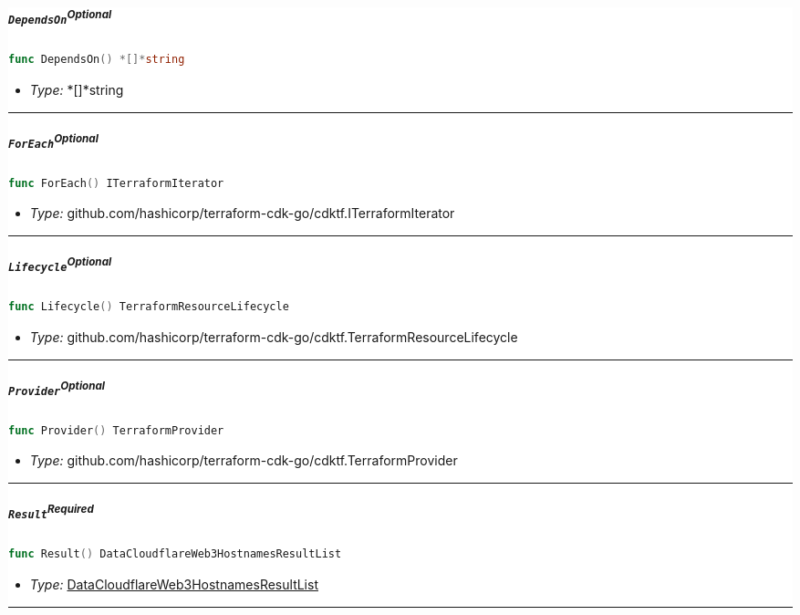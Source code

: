 ##### `DependsOn`<sup>Optional</sup> <a name="DependsOn" id="@cdktf/provider-cloudflare.dataCloudflareWeb3Hostnames.DataCloudflareWeb3Hostnames.property.dependsOn"></a>

```go
func DependsOn() *[]*string
```

- *Type:* *[]*string

---

##### `ForEach`<sup>Optional</sup> <a name="ForEach" id="@cdktf/provider-cloudflare.dataCloudflareWeb3Hostnames.DataCloudflareWeb3Hostnames.property.forEach"></a>

```go
func ForEach() ITerraformIterator
```

- *Type:* github.com/hashicorp/terraform-cdk-go/cdktf.ITerraformIterator

---

##### `Lifecycle`<sup>Optional</sup> <a name="Lifecycle" id="@cdktf/provider-cloudflare.dataCloudflareWeb3Hostnames.DataCloudflareWeb3Hostnames.property.lifecycle"></a>

```go
func Lifecycle() TerraformResourceLifecycle
```

- *Type:* github.com/hashicorp/terraform-cdk-go/cdktf.TerraformResourceLifecycle

---

##### `Provider`<sup>Optional</sup> <a name="Provider" id="@cdktf/provider-cloudflare.dataCloudflareWeb3Hostnames.DataCloudflareWeb3Hostnames.property.provider"></a>

```go
func Provider() TerraformProvider
```

- *Type:* github.com/hashicorp/terraform-cdk-go/cdktf.TerraformProvider

---

##### `Result`<sup>Required</sup> <a name="Result" id="@cdktf/provider-cloudflare.dataCloudflareWeb3Hostnames.DataCloudflareWeb3Hostnames.property.result"></a>

```go
func Result() DataCloudflareWeb3HostnamesResultList
```

- *Type:* <a href="#@cdktf/provider-cloudflare.dataCloudflareWeb3Hostnames.DataCloudflareWeb3HostnamesResultList">DataCloudflareWeb3HostnamesResultList</a>

---